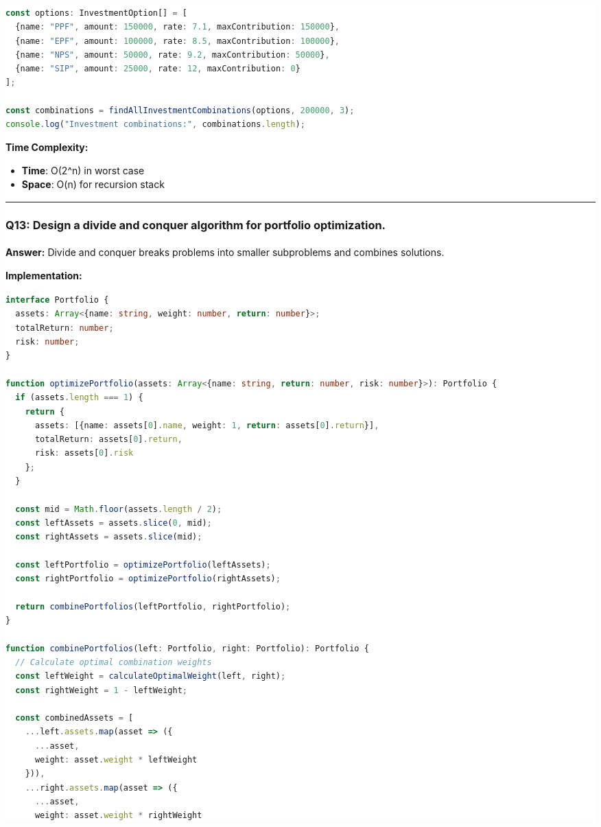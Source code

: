 ```typescript
const options: InvestmentOption[] = [
  {name: "PPF", amount: 150000, rate: 7.1, maxContribution: 150000},
  {name: "EPF", amount: 100000, rate: 8.5, maxContribution: 100000},
  {name: "NPS", amount: 50000, rate: 9.2, maxContribution: 50000},
  {name: "SIP", amount: 25000, rate: 12, maxContribution: 0}
];

const combinations = findAllInvestmentCombinations(options, 200000, 3);
console.log("Investment combinations:", combinations.length);
```

**Time Complexity:**
- **Time**: O(2^n) in worst case
- **Space**: O(n) for recursion stack

---

### Q13: Design a divide and conquer algorithm for portfolio optimization.

**Answer:**
Divide and conquer breaks problems into smaller subproblems and combines solutions.

**Implementation:**
```typescript
interface Portfolio {
  assets: Array<{name: string, weight: number, return: number}>;
  totalReturn: number;
  risk: number;
}

function optimizePortfolio(assets: Array<{name: string, return: number, risk: number}>): Portfolio {
  if (assets.length === 1) {
    return {
      assets: [{name: assets[0].name, weight: 1, return: assets[0].return}],
      totalReturn: assets[0].return,
      risk: assets[0].risk
    };
  }
  
  const mid = Math.floor(assets.length / 2);
  const leftAssets = assets.slice(0, mid);
  const rightAssets = assets.slice(mid);
  
  const leftPortfolio = optimizePortfolio(leftAssets);
  const rightPortfolio = optimizePortfolio(rightAssets);
  
  return combinePortfolios(leftPortfolio, rightPortfolio);
}

function combinePortfolios(left: Portfolio, right: Portfolio): Portfolio {
  // Calculate optimal combination weights
  const leftWeight = calculateOptimalWeight(left, right);
  const rightWeight = 1 - leftWeight;
  
  const combinedAssets = [
    ...left.assets.map(asset => ({
      ...asset,
      weight: asset.weight * leftWeight
    })),
    ...right.assets.map(asset => ({
      ...asset,
      weight: asset.weight * rightWeight
```